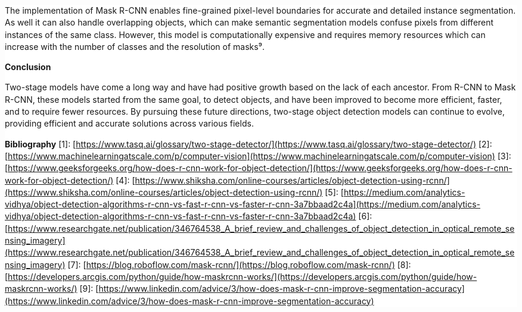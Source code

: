 The implementation of Mask R-CNN enables fine-grained pixel-level boundaries for accurate and detailed instance segmentation. As well it can also handle overlapping objects, which can make semantic segmentation models confuse pixels from different instances of the same class. However, this model is computationally expensive and requires memory resources which can increase with the number of classes and the resolution of masks⁹.

**Conclusion**

Two-stage models have come a long way and have had positive growth based on the lack of each ancestor. From R-CNN to Mask R-CNN, these models started from the same goal, to detect objects, and have been improved to become more efficient, faster, and to require fewer resources. By pursuing these future directions, two-stage object detection models can continue to evolve, providing efficient and accurate solutions across various fields.

**Bibliography**
[1]:  [https://www.tasq.ai/glossary/two-stage-detector/](https://www.tasq.ai/glossary/two-stage-detector/)
[2]:  [https://www.machinelearningatscale.com/p/computer-vision](https://www.machinelearningatscale.com/p/computer-vision)
[3]:  [https://www.geeksforgeeks.org/how-does-r-cnn-work-for-object-detection/](https://www.geeksforgeeks.org/how-does-r-cnn-work-for-object-detection/)
[4]:  [https://www.shiksha.com/online-courses/articles/object-detection-using-rcnn/](https://www.shiksha.com/online-courses/articles/object-detection-using-rcnn/)
[5]:  [https://medium.com/analytics-vidhya/object-detection-algorithms-r-cnn-vs-fast-r-cnn-vs-faster-r-cnn-3a7bbaad2c4a](https://medium.com/analytics-vidhya/object-detection-algorithms-r-cnn-vs-fast-r-cnn-vs-faster-r-cnn-3a7bbaad2c4a)
[6]:  [https://www.researchgate.net/publication/346764538_A_brief_review_and_challenges_of_object_detection_in_optical_remote_sensing_imagery](https://www.researchgate.net/publication/346764538_A_brief_review_and_challenges_of_object_detection_in_optical_remote_sensing_imagery)
[7]:  [https://blog.roboflow.com/mask-rcnn/](https://blog.roboflow.com/mask-rcnn/)
[8]:  [https://developers.arcgis.com/python/guide/how-maskrcnn-works/](https://developers.arcgis.com/python/guide/how-maskrcnn-works/)
[9]:  [https://www.linkedin.com/advice/3/how-does-mask-r-cnn-improve-segmentation-accuracy](https://www.linkedin.com/advice/3/how-does-mask-r-cnn-improve-segmentation-accuracy)
